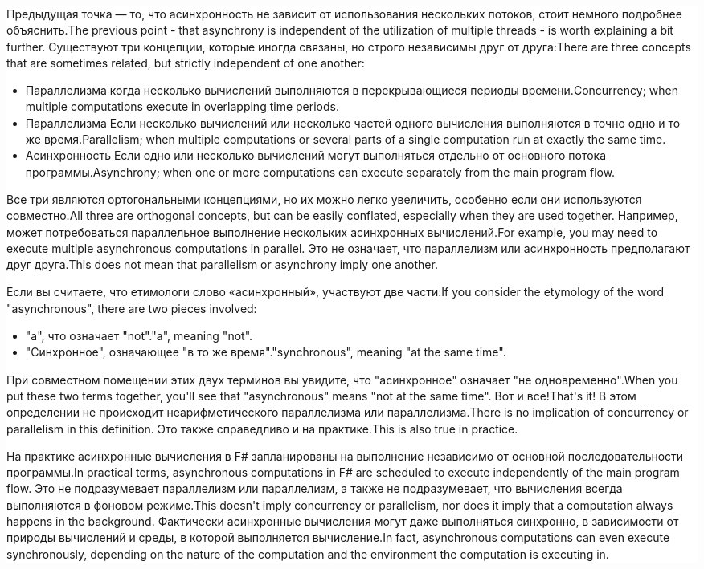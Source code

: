 <span data-ttu-id="07b0b-112">Предыдущая точка — то, что асинхронность не зависит от использования нескольких потоков, стоит немного подробнее объяснить.</span><span class="sxs-lookup"><span data-stu-id="07b0b-112">The previous point - that asynchrony is independent of the utilization of multiple threads - is worth explaining a bit further.</span></span> <span data-ttu-id="07b0b-113">Существуют три концепции, которые иногда связаны, но строго независимы друг от друга:</span><span class="sxs-lookup"><span data-stu-id="07b0b-113">There are three concepts that are sometimes related, but strictly independent of one another:</span></span>

- <span data-ttu-id="07b0b-114">Параллелизма когда несколько вычислений выполняются в перекрывающиеся периоды времени.</span><span class="sxs-lookup"><span data-stu-id="07b0b-114">Concurrency; when multiple computations execute in overlapping time periods.</span></span>
- <span data-ttu-id="07b0b-115">Параллелизма Если несколько вычислений или несколько частей одного вычисления выполняются в точно одно и то же время.</span><span class="sxs-lookup"><span data-stu-id="07b0b-115">Parallelism; when multiple computations or several parts of a single computation run at exactly the same time.</span></span>
- <span data-ttu-id="07b0b-116">Асинхронность Если одно или несколько вычислений могут выполняться отдельно от основного потока программы.</span><span class="sxs-lookup"><span data-stu-id="07b0b-116">Asynchrony; when one or more computations can execute separately from the main program flow.</span></span>

<span data-ttu-id="07b0b-117">Все три являются ортогональными концепциями, но их можно легко увеличить, особенно если они используются совместно.</span><span class="sxs-lookup"><span data-stu-id="07b0b-117">All three are orthogonal concepts, but can be easily conflated, especially when they are used together.</span></span> <span data-ttu-id="07b0b-118">Например, может потребоваться параллельное выполнение нескольких асинхронных вычислений.</span><span class="sxs-lookup"><span data-stu-id="07b0b-118">For example, you may need to execute multiple asynchronous computations in parallel.</span></span> <span data-ttu-id="07b0b-119">Это не означает, что параллелизм или асинхронность предполагают друг друга.</span><span class="sxs-lookup"><span data-stu-id="07b0b-119">This does not mean that parallelism or asynchrony imply one another.</span></span>

<span data-ttu-id="07b0b-120">Если вы считаете, что етимологи слово «асинхронный», участвуют две части:</span><span class="sxs-lookup"><span data-stu-id="07b0b-120">If you consider the etymology of the word "asynchronous", there are two pieces involved:</span></span>

- <span data-ttu-id="07b0b-121">"a", что означает "not".</span><span class="sxs-lookup"><span data-stu-id="07b0b-121">"a", meaning "not".</span></span>
- <span data-ttu-id="07b0b-122">"Синхронное", означающее "в то же время".</span><span class="sxs-lookup"><span data-stu-id="07b0b-122">"synchronous", meaning "at the same time".</span></span>

<span data-ttu-id="07b0b-123">При совместном помещении этих двух терминов вы увидите, что "асинхронное" означает "не одновременно".</span><span class="sxs-lookup"><span data-stu-id="07b0b-123">When you put these two terms together, you'll see that "asynchronous" means "not at the same time".</span></span> <span data-ttu-id="07b0b-124">Вот и все!</span><span class="sxs-lookup"><span data-stu-id="07b0b-124">That's it!</span></span> <span data-ttu-id="07b0b-125">В этом определении не происходит неарифметического параллелизма или параллелизма.</span><span class="sxs-lookup"><span data-stu-id="07b0b-125">There is no implication of concurrency or parallelism in this definition.</span></span> <span data-ttu-id="07b0b-126">Это также справедливо и на практике.</span><span class="sxs-lookup"><span data-stu-id="07b0b-126">This is also true in practice.</span></span>

<span data-ttu-id="07b0b-127">На практике асинхронные вычисления в F# запланированы на выполнение независимо от основной последовательности программы.</span><span class="sxs-lookup"><span data-stu-id="07b0b-127">In practical terms, asynchronous computations in F# are scheduled to execute independently of the main program flow.</span></span> <span data-ttu-id="07b0b-128">Это не подразумевает параллелизм или параллелизм, а также не подразумевает, что вычисления всегда выполняются в фоновом режиме.</span><span class="sxs-lookup"><span data-stu-id="07b0b-128">This doesn't imply concurrency or parallelism, nor does it imply that a computation always happens in the background.</span></span> <span data-ttu-id="07b0b-129">Фактически асинхронные вычисления могут даже выполняться синхронно, в зависимости от природы вычислений и среды, в которой выполняется вычисление.</span><span class="sxs-lookup"><span data-stu-id="07b0b-129">In fact, asynchronous computations can even execute synchronously, depending on the nature of the computation and the environment the computation is executing in.</span></span>
